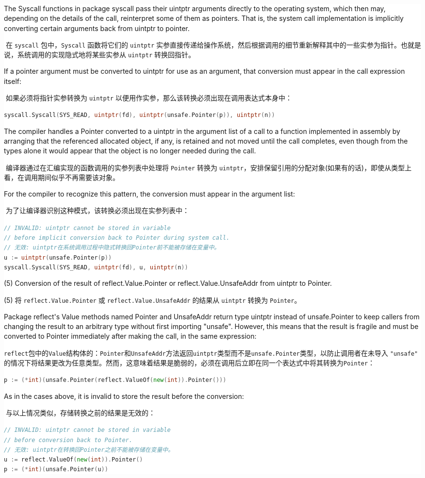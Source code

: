 The Syscall functions in package syscall pass their uintptr arguments directly to the operating system, which then may, depending on the details of the call, reinterpret some of them as pointers. That is, the system call implementation is implicitly converting certain arguments back from uintptr to pointer.

​	在 `syscall` 包中，`Syscall` 函数将它们的 `uintptr` 实参直接传递给操作系统，然后根据调用的细节重新解释其中的一些实参为指针。也就是说，系统调用的实现隐式地将某些实参从 `uintptr` 转换回指针。

If a pointer argument must be converted to uintptr for use as an argument, that conversion must appear in the call expression itself:

​	如果必须将指针实参转换为 `uintptr` 以便用作实参，那么该转换必须出现在调用表达式本身中：

```go 
syscall.Syscall(SYS_READ, uintptr(fd), uintptr(unsafe.Pointer(p)), uintptr(n))
```

The compiler handles a Pointer converted to a uintptr in the argument list of a call to a function implemented in assembly by arranging that the referenced allocated object, if any, is retained and not moved until the call completes, even though from the types alone it would appear that the object is no longer needed during the call.

​	编译器通过在汇编实现的函数调用的实参列表中处理将 `Pointer` 转换为 `uintptr`，安排保留引用的分配对象(如果有的话)，即使从类型上看，在调用期间似乎不再需要该对象。

For the compiler to recognize this pattern, the conversion must appear in the argument list:

​	为了让编译器识别这种模式，该转换必须出现在实参列表中：

```go 
// INVALID: uintptr cannot be stored in variable
// before implicit conversion back to Pointer during system call.
// 无效: uintptr在系统调用过程中隐式转换回Pointer前不能被存储在变量中。
u := uintptr(unsafe.Pointer(p))
syscall.Syscall(SYS_READ, uintptr(fd), u, uintptr(n))
```

(5) Conversion of the result of reflect.Value.Pointer or reflect.Value.UnsafeAddr from uintptr to Pointer.

(5) 将 `reflect.Value.Pointer` 或 `reflect.Value.UnsafeAddr` 的结果从 `uintptr` 转换为 `Pointer`。

Package reflect's Value methods named Pointer and UnsafeAddr return type uintptr instead of unsafe.Pointer to keep callers from changing the result to an arbitrary type without first importing "unsafe". However, this means that the result is fragile and must be converted to Pointer immediately after making the call, in the same expression:

​	`reflect`包中的`Value`结构体的：`Pointer`和`UnsafeAddr`方法返回`uintptr`类型而不是`unsafe.Pointer`类型，以防止调用者在未导入 `"unsafe"` 的情况下将结果更改为任意类型。然而，这意味着结果是脆弱的，必须在调用后立即在同一个表达式中将其转换为`Pointer`：

```go
p := (*int)(unsafe.Pointer(reflect.ValueOf(new(int)).Pointer()))
```

As in the cases above, it is invalid to store the result before the conversion:

​	与以上情况类似，存储转换之前的结果是无效的：

```go
// INVALID: uintptr cannot be stored in variable
// before conversion back to Pointer.
// 无效: uintptr在转换回Pointer之前不能被存储在变量中。
u := reflect.ValueOf(new(int)).Pointer()
p := (*int)(unsafe.Pointer(u))
```

